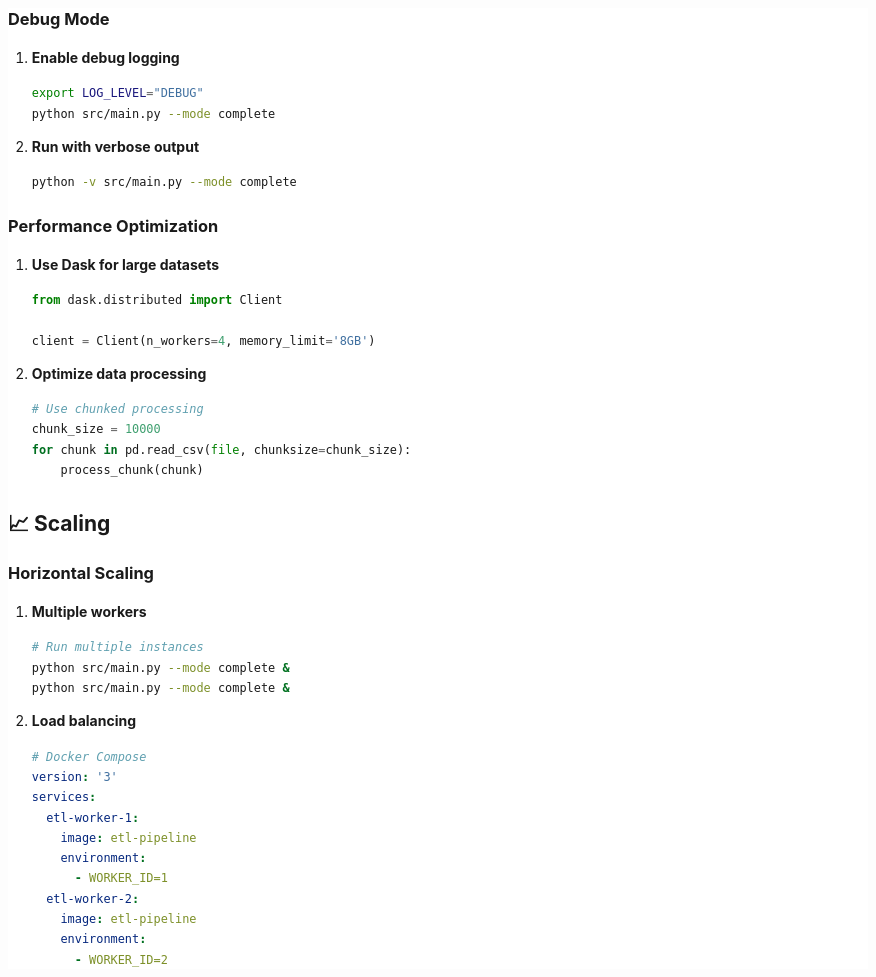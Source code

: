 ### Debug Mode

1. **Enable debug logging**
   ```bash
   export LOG_LEVEL="DEBUG"
   python src/main.py --mode complete
   ```

2. **Run with verbose output**
   ```bash
   python -v src/main.py --mode complete
   ```

### Performance Optimization

1. **Use Dask for large datasets**
   ```python
   from dask.distributed import Client
   
   client = Client(n_workers=4, memory_limit='8GB')
   ```

2. **Optimize data processing**
   ```python
   # Use chunked processing
   chunk_size = 10000
   for chunk in pd.read_csv(file, chunksize=chunk_size):
       process_chunk(chunk)
   ```

## 📈 Scaling

### Horizontal Scaling

1. **Multiple workers**
   ```bash
   # Run multiple instances
   python src/main.py --mode complete &
   python src/main.py --mode complete &
   ```

2. **Load balancing**
   ```yaml
   # Docker Compose
   version: '3'
   services:
     etl-worker-1:
       image: etl-pipeline
       environment:
         - WORKER_ID=1
     etl-worker-2:
       image: etl-pipeline
       environment:
         - WORKER_ID=2
   ```
